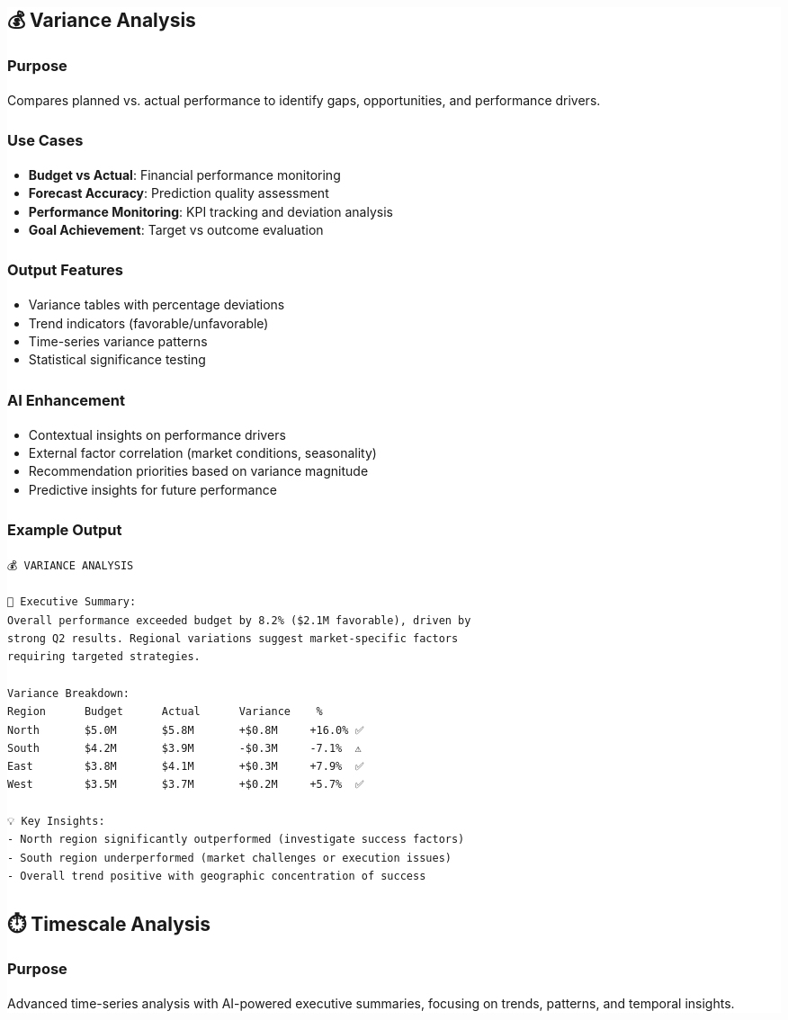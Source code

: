## 💰 Variance Analysis

### Purpose
Compares planned vs. actual performance to identify gaps, opportunities, and performance drivers.

### Use Cases
- **Budget vs Actual**: Financial performance monitoring
- **Forecast Accuracy**: Prediction quality assessment
- **Performance Monitoring**: KPI tracking and deviation analysis
- **Goal Achievement**: Target vs outcome evaluation

### Output Features
- Variance tables with percentage deviations
- Trend indicators (favorable/unfavorable)
- Time-series variance patterns
- Statistical significance testing

### AI Enhancement
- Contextual insights on performance drivers
- External factor correlation (market conditions, seasonality)
- Recommendation priorities based on variance magnitude
- Predictive insights for future performance

### Example Output
```
💰 VARIANCE ANALYSIS

🧠 Executive Summary:
Overall performance exceeded budget by 8.2% ($2.1M favorable), driven by
strong Q2 results. Regional variations suggest market-specific factors
requiring targeted strategies.

Variance Breakdown:
Region      Budget      Actual      Variance    %
North       $5.0M       $5.8M       +$0.8M     +16.0% ✅
South       $4.2M       $3.9M       -$0.3M     -7.1%  ⚠️
East        $3.8M       $4.1M       +$0.3M     +7.9%  ✅
West        $3.5M       $3.7M       +$0.2M     +5.7%  ✅

💡 Key Insights:
- North region significantly outperformed (investigate success factors)
- South region underperformed (market challenges or execution issues)
- Overall trend positive with geographic concentration of success
```

## ⏱️ Timescale Analysis

### Purpose
Advanced time-series analysis with AI-powered executive summaries, focusing on trends, patterns, and temporal insights.
